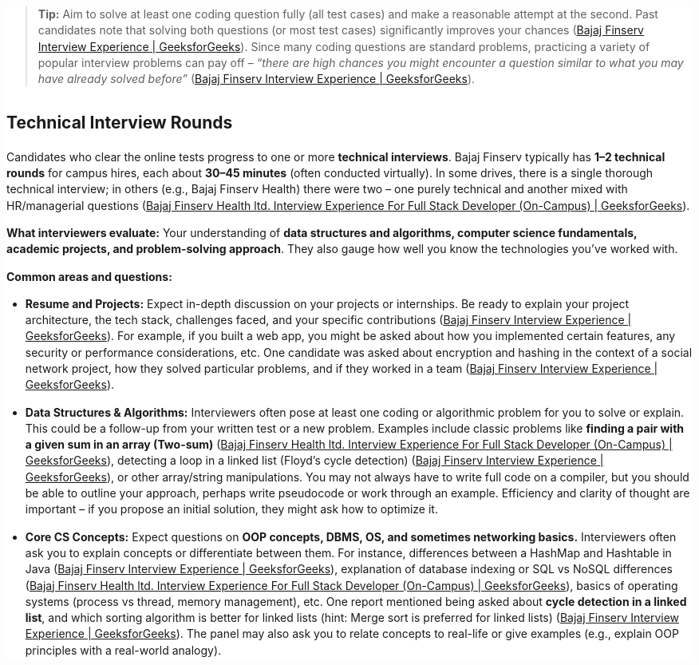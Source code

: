 > **Tip:** Aim to solve at least one coding question fully (all test cases) and make a reasonable attempt at the second. Past candidates note that solving both questions (or most test cases) significantly improves your chances ([Bajaj Finserv Interview Experience | GeeksforGeeks](https://www.geeksforgeeks.org/bajaj-finserv-interview-experience/#:~:text=,Technical%20interview)). Since many coding questions are standard problems, practicing a variety of popular interview problems can pay off – _“there are high chances you might encounter a question similar to what you may have already solved before”_ ([Bajaj Finserv Interview Experience | GeeksforGeeks](https://www.geeksforgeeks.org/bajaj-finserv-interview-experience/#:~:text=Tips%3A%20Both%20questions%20are%20based,may%20have%20already%20solved%20before)).

## Technical Interview Rounds

Candidates who clear the online tests progress to one or more **technical interviews**. Bajaj Finserv typically has **1–2 technical rounds** for campus hires, each about **30–45 minutes** (often conducted virtually). In some drives, there is a single thorough technical interview; in others (e.g., Bajaj Finserv Health) there were two – one purely technical and another mixed with HR/managerial questions ([Bajaj Finserv Health ltd. Interview Experience For Full Stack Developer (On-Campus) | GeeksforGeeks](https://www.geeksforgeeks.org/bajaj-finserv-health-ltd-interview-experience-for-full-stack-developer-on-campus/#:~:text=3rd%20round%20)).

**What interviewers evaluate:** Your understanding of **data structures and algorithms, computer science fundamentals, academic projects, and problem-solving approach**. They also gauge how well you know the technologies you’ve worked with.

**Common areas and questions:**

- **Resume and Projects:** Expect in-depth discussion on your projects or internships. Be ready to explain your project architecture, the tech stack, challenges faced, and your specific contributions ([Bajaj Finserv Interview Experience | GeeksforGeeks](https://www.geeksforgeeks.org/bajaj-finserv-interview-experience/#:~:text=,the%20case%20of%20a%20linked)). For example, if you built a web app, you might be asked about how you implemented certain features, any security or performance considerations, etc. One candidate was asked about encryption and hashing in the context of a social network project, how they solved particular problems, and if they worked in a team ([Bajaj Finserv Interview Experience | GeeksforGeeks](https://www.geeksforgeeks.org/bajaj-finserv-interview-experience/#:~:text=,48%29%2C%20merge%20sort)).
    
- **Data Structures & Algorithms:** Interviewers often pose at least one coding or algorithmic problem for you to solve or explain. This could be a follow-up from your written test or a new problem. Examples include classic problems like **finding a pair with a given sum in an array (Two-sum)** ([Bajaj Finserv Health ltd. Interview Experience For Full Stack Developer (On-Campus) | GeeksforGeeks](https://www.geeksforgeeks.org/bajaj-finserv-health-ltd-interview-experience-for-full-stack-developer-on-campus/#:~:text=3rd%20round%20)), detecting a loop in a linked list (Floyd’s cycle detection) ([Bajaj Finserv Interview Experience | GeeksforGeeks](https://www.geeksforgeeks.org/bajaj-finserv-interview-experience/#:~:text=,concepts%20in%20real%20life%20and)), or other array/string manipulations. You may not always have to write full code on a compiler, but you should be able to outline your approach, perhaps write pseudocode or work through an example. Efficiency and clarity of thought are important – if you propose an initial solution, they might ask how to optimize it.
    
- **Core CS Concepts:** Expect questions on **OOP concepts, DBMS, OS, and sometimes networking basics.** Interviewers often ask you to explain concepts or differentiate between them. For instance, differences between a HashMap and Hashtable in Java ([Bajaj Finserv Interview Experience | GeeksforGeeks](https://www.geeksforgeeks.org/bajaj-finserv-interview-experience/#:~:text=,concepts%20in%20real%20life%20and)), explanation of database indexing or SQL vs NoSQL differences ([Bajaj Finserv Health ltd. Interview Experience For Full Stack Developer (On-Campus) | GeeksforGeeks](https://www.geeksforgeeks.org/bajaj-finserv-health-ltd-interview-experience-for-full-stack-developer-on-campus/#:~:text=3rd%20round%20)), basics of operating systems (process vs thread, memory management), etc. One report mentioned being asked about **cycle detection in a linked list**, and which sorting algorithm is better for linked lists (hint: Merge sort is preferred for linked lists) ([Bajaj Finserv Interview Experience | GeeksforGeeks](https://www.geeksforgeeks.org/bajaj-finserv-interview-experience/#:~:text=,concepts%20in%20real%20life%20and)). The panel may also ask you to relate concepts to real-life or give examples (e.g., explain OOP principles with a real-world analogy).
    